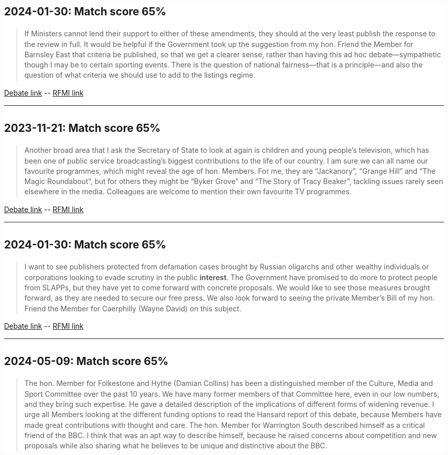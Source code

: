 
## 2024-01-30: Match score 65%

>If Ministers cannot lend their support to either of these amendments, they should at the very least publish the response to the review in full. It would be helpful if the Government took up the suggestion from my hon. Friend the Member for Barnsley East that criteria be published, so that we get a clearer sense, rather than having this ad hoc debate—sympathetic though I may be to certain sporting events. There is the question of national fairness—that is a principle—and also the question of what criteria we should use to add to the listings regime.

[Debate link](https://www.theyworkforyou.com/debates/?id=2024-01-30c.765.3)  --  [RFMI link](https://www.theyworkforyou.com/mp/25402/register)


---



## 2023-11-21: Match score 65%

>Another broad area that I ask the Secretary of State to look at again is children and young people’s television, which has been one of public service broadcasting’s biggest contributions to the life of our country. I am sure we can all name our favourite programmes, which might reveal the age of hon. Members. For me, they are “Jackanory”, “Grange Hill” and “The Magic Roundabout”, but for others they might be “Byker Grove” and “The Story of Tracy Beaker”, tackling issues rarely seen elsewhere in the media. Colleagues are welcome to mention their own favourite TV programmes.

[Debate link](https://www.theyworkforyou.com/debates/?id=2023-11-21a.236.1)  --  [RFMI link](https://www.theyworkforyou.com/mp/25402/register)


---



## 2024-01-30: Match score 65%

>I want to see publishers protected from defamation cases brought by Russian oligarchs and other wealthy individuals or corporations looking to evade scrutiny in the public **interest**. The Government have promised to do more to protect people from SLAPPs, but they have yet to come forward with concrete proposals. We would like to see those measures brought forward, as they are needed to secure our free press. We also look forward to seeing the private Member’s Bill of my hon. Friend the Member for Caerphilly (Wayne David) on this subject.

[Debate link](https://www.theyworkforyou.com/debates/?id=2024-01-30c.767.1)  --  [RFMI link](https://www.theyworkforyou.com/mp/25402/register)


---



## 2024-05-09: Match score 65%

>The hon. Member for Folkestone and Hythe (Damian Collins) has been a distinguished member of the Culture, Media and Sport Committee over the past 10 years. We have many former members of that Committee here, even in our low numbers, and they bring such expertise. He gave a detailed description of the implications of different forms of widening revenue. I urge all Members looking at the different funding options to read the Hansard report of this debate, because Members have made great contributions with thought and care. The hon. Member for Warrington South described himself as a critical friend of the BBC. I think that was an apt way to describe himself, because he raised concerns about competition and new proposals while also sharing what he believes to be unique and distinctive about the BBC.
